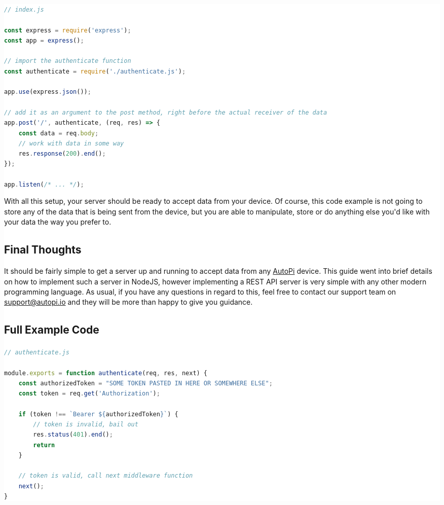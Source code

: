 ```javascript
// index.js

const express = require('express');
const app = express();

// import the authenticate function
const authenticate = require('./authenticate.js');

app.use(express.json());

// add it as an argument to the post method, right before the actual receiver of the data
app.post('/', authenticate, (req, res) => {
    const data = req.body;
    // work with data in some way
    res.response(200).end();
});

app.listen(/* ... */);
```

With all this setup, your server should be ready to accept data from your device. Of course, this code example is not going to store any of the data
that is being sent from the device, but you are able to manipulate, store or do anything else you'd like with your data the way you prefer to.

## Final Thoughts
It should be fairly simple to get a server up and running to accept data from any [AutoPi](https://www.autopi.io) device. This guide went into brief details on how to implement such a
server in NodeJS, however implementing a REST API server is very simple with any other modern programming language. As usual, if you have any questions in regard
to this, feel free to contact our support team on support@autopi.io and they will be more than happy to give you guidance.

## Full Example Code
```javascript
// authenticate.js

module.exports = function authenticate(req, res, next) {
    const authorizedToken = "SOME TOKEN PASTED IN HERE OR SOMEWHERE ELSE";
    const token = req.get('Authorization');

    if (token !== `Bearer ${authorizedToken}`) {
        // token is invalid, bail out
        res.status(401).end();
        return
    }

    // token is valid, call next middleware function
    next();
}
```
